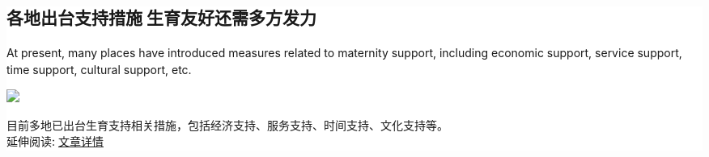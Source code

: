 <qrcode title="我国工业领域设备更新加速落地" image="https://p1.img.cctvpic.com/photoworkspace/2024/11/12/2024111220023277272.jpg" />   

## 各地出台支持措施 生育友好还需多方发力   
At present, many places have introduced measures related to maternity support, including economic support, service support, time support, cultural support, etc.     

<img src="https://p3.img.cctvpic.com/photoworkspace/2024/11/12/2024111220035570875.jpg" />   

目前多地已出台生育支持相关措施，包括经济支持、服务支持、时间支持、文化支持等。　　   
延伸阅读: [文章详情](https://news.cctv.com/2024/11/12/ARTIR8OHtWVfurAwuuURdo8V241112.shtml)   

<qrcode title="各地出台支持措施 生育友好还需多方发力" image="https://p3.img.cctvpic.com/photoworkspace/2024/11/12/2024111220035570875.jpg" />   

